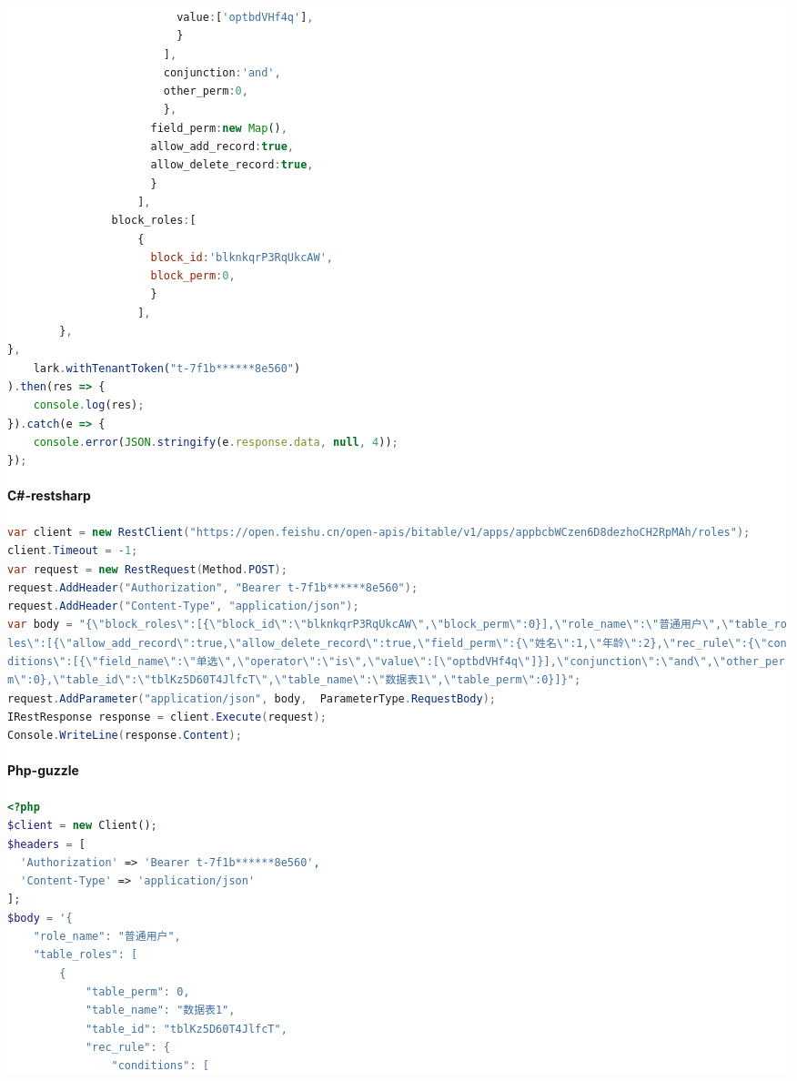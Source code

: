 ```javascript
                          value:['optbdVHf4q'],
                          }
                        ],
                        conjunction:'and',
                        other_perm:0,
                        },
                      field_perm:new Map(),
                      allow_add_record:true,
                      allow_delete_record:true,
                      }
                    ],
                block_roles:[
                    {
                      block_id:'blknkqrP3RqUkcAW',
                      block_perm:0,
                      }
                    ],
        },
},
    lark.withTenantToken("t-7f1b******8e560")
).then(res => {
    console.log(res);
}).catch(e => {
    console.error(JSON.stringify(e.response.data, null, 4));
});

```

#### C#-restsharp

```csharp
var client = new RestClient("https://open.feishu.cn/open-apis/bitable/v1/apps/appbcbWCzen6D8dezhoCH2RpMAh/roles");
client.Timeout = -1;
var request = new RestRequest(Method.POST);
request.AddHeader("Authorization", "Bearer t-7f1b******8e560");
request.AddHeader("Content-Type", "application/json");
var body = "{\"block_roles\":[{\"block_id\":\"blknkqrP3RqUkcAW\",\"block_perm\":0}],\"role_name\":\"普通用户\",\"table_roles\":[{\"allow_add_record\":true,\"allow_delete_record\":true,\"field_perm\":{\"姓名\":1,\"年龄\":2},\"rec_rule\":{\"conditions\":[{\"field_name\":\"单选\",\"operator\":\"is\",\"value\":[\"optbdVHf4q\"]}],\"conjunction\":\"and\",\"other_perm\":0},\"table_id\":\"tblKz5D60T4JlfcT\",\"table_name\":\"数据表1\",\"table_perm\":0}]}";
request.AddParameter("application/json", body,  ParameterType.RequestBody);
IRestResponse response = client.Execute(request);
Console.WriteLine(response.Content);
```

#### Php-guzzle

```php
<?php
$client = new Client();
$headers = [
  'Authorization' => 'Bearer t-7f1b******8e560',
  'Content-Type' => 'application/json'
];
$body = '{
    "role_name": "普通用户",
    "table_roles": [
        {
            "table_perm": 0,
            "table_name": "数据表1",
            "table_id": "tblKz5D60T4JlfcT",
            "rec_rule": {
                "conditions": [
```